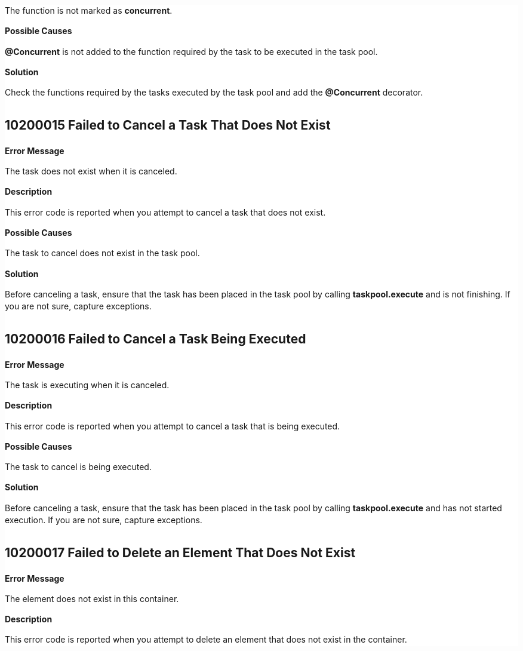 The function is not marked as **concurrent**.

**Possible Causes**

**@Concurrent** is not added to the function required by the task to be executed in the task pool.

**Solution**

Check the functions required by the tasks executed by the task pool and add the **@Concurrent** decorator.

## 10200015 Failed to Cancel a Task That Does Not Exist

**Error Message**

The task does not exist when it is canceled.

**Description**

This error code is reported when you attempt to cancel a task that does not exist.

**Possible Causes**

The task to cancel does not exist in the task pool.

**Solution**

Before canceling a task, ensure that the task has been placed in the task pool by calling **taskpool.execute** and is not finishing. If you are not sure, capture exceptions.

## 10200016 Failed to Cancel a Task Being Executed

**Error Message**

The task is executing when it is canceled.

**Description**

This error code is reported when you attempt to cancel a task that is being executed.

**Possible Causes**

The task to cancel is being executed.

**Solution**

Before canceling a task, ensure that the task has been placed in the task pool by calling **taskpool.execute** and has not started execution. If you are not sure, capture exceptions.

## 10200017 Failed to Delete an Element That Does Not Exist

**Error Message**

The element does not exist in this container.

**Description**

This error code is reported when you attempt to delete an element that does not exist in the container.
